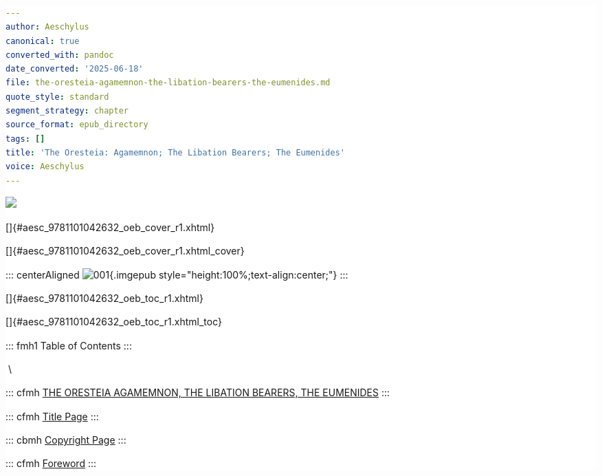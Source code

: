 ```yaml
---
author: Aeschylus
canonical: true
converted_with: pandoc
date_converted: '2025-06-18'
file: the-oresteia-agamemnon-the-libation-bearers-the-eumenides.md
quote_style: standard
segment_strategy: chapter
source_format: epub_directory
tags: []
title: 'The Oresteia: Agamemnon; The Libation Bearers; The Eumenides'
voice: Aeschylus
---
```


![](aesc_9781101042632_msr_cvi_r1.jpg)

[]{#aesc_9781101042632_oeb_cover_r1.xhtml}

[]{#aesc_9781101042632_oeb_cover_r1.xhtml_cover}

::: centerAligned
![001](aesc_9781101042632_msr_cvi_r1.jpg){.imgepub style="height:100%;text-align:center;"}
:::

[]{#aesc_9781101042632_oeb_toc_r1.xhtml}

[]{#aesc_9781101042632_oeb_toc_r1.xhtml_toc}

::: fmh1
Table of Contents
:::

<div>

 \

</div>

::: cfmh
[THE ORESTEIA AGAMEMNON, THE LIBATION BEARERS, THE EUMENIDES](#aesc_9781101042632_oeb_ata_r1.xhtml)
:::

::: cfmh
[Title Page](#aesc_9781101042632_oeb_tp_r1.xhtml)
:::

::: cbmh
[Copyright Page](#aesc_9781101042632_oeb_cop_r1.xhtml)
:::

::: cfmh
[Foreword](#aesc_9781101042632_oeb_frw_r1.xhtml)
:::
